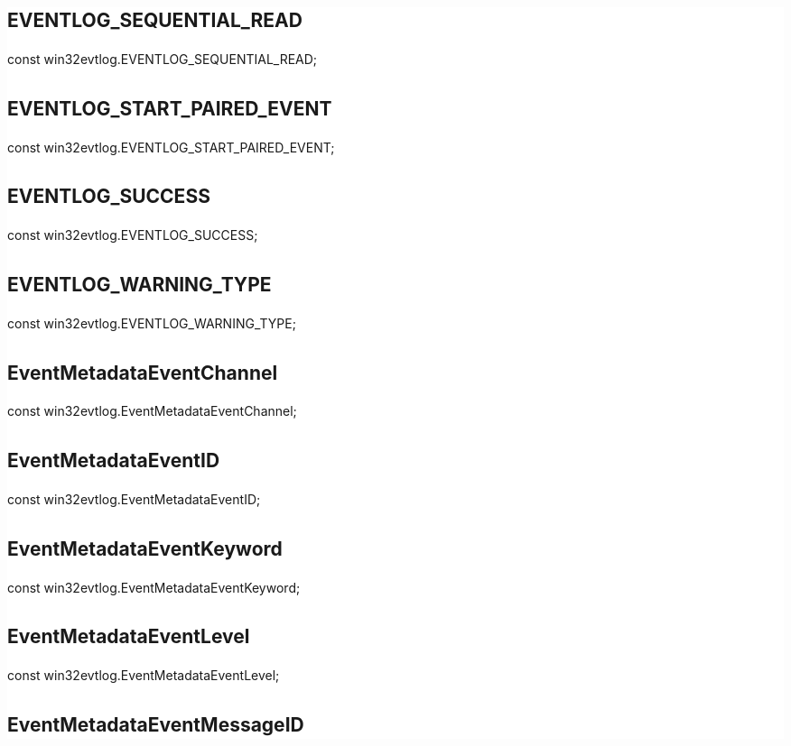 


## EVENTLOG\_SEQUENTIAL\_READ

const win32evtlog\.EVENTLOG\_SEQUENTIAL\_READ;




## EVENTLOG\_START\_PAIRED\_EVENT

const win32evtlog\.EVENTLOG\_START\_PAIRED\_EVENT;




## EVENTLOG\_SUCCESS

const win32evtlog\.EVENTLOG\_SUCCESS;




## EVENTLOG\_WARNING\_TYPE

const win32evtlog\.EVENTLOG\_WARNING\_TYPE;




## EventMetadataEventChannel

const win32evtlog\.EventMetadataEventChannel;




## EventMetadataEventID

const win32evtlog\.EventMetadataEventID;




## EventMetadataEventKeyword

const win32evtlog\.EventMetadataEventKeyword;




## EventMetadataEventLevel

const win32evtlog\.EventMetadataEventLevel;




## EventMetadataEventMessageID
